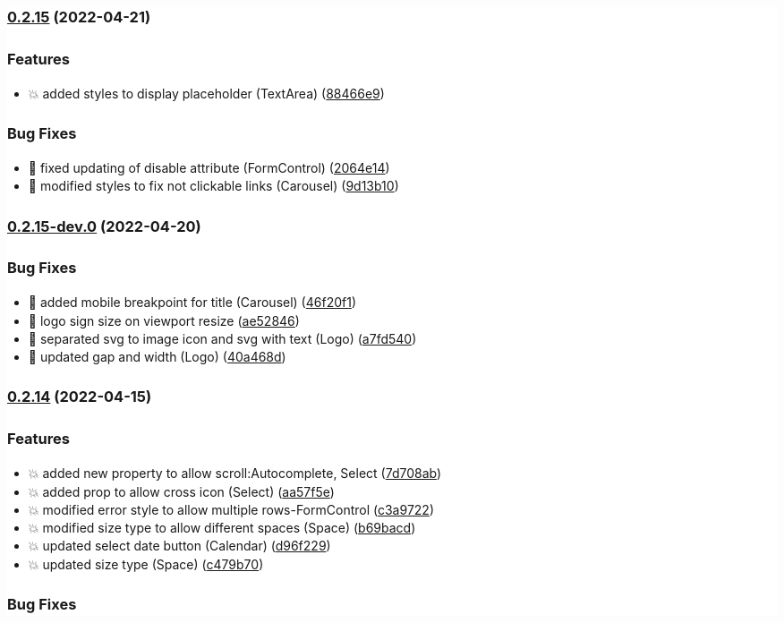 ### [0.2.15](https://github.com/sravni/package-react-design-system/compare/v0.2.15-dev.0...v0.2.15) (2022-04-21)


### Features

* 💥 added styles to display placeholder (TextArea) ([88466e9](https://github.com/sravni/package-react-design-system/commit/88466e9daa7b941657d61e7913405033a772fed4))


### Bug Fixes

* 🐛 fixed updating of disable attribute (FormControl) ([2064e14](https://github.com/sravni/package-react-design-system/commit/2064e14443d5dc712504ee08ed941522cc177819))
* 🐛 modified styles to fix not clickable links (Carousel) ([9d13b10](https://github.com/sravni/package-react-design-system/commit/9d13b1099b478a14b42e3f8213e8167cf548fdb1))

### [0.2.15-dev.0](https://github.com/sravni/package-react-design-system/compare/v0.2.14...v0.2.15-dev.0) (2022-04-20)


### Bug Fixes

* 🐛 added mobile breakpoint for title (Carousel) ([46f20f1](https://github.com/sravni/package-react-design-system/commit/46f20f19bcea345e14f7734db6388f68f9e4a597))
* 🐛 logo sign size on viewport resize ([ae52846](https://github.com/sravni/package-react-design-system/commit/ae52846065e81b482a8a81a926a1b4dcf40250f9))
* 🐛 separated svg to image icon and svg with text (Logo) ([a7fd540](https://github.com/sravni/package-react-design-system/commit/a7fd5402fd8ae5783a833367035a04b75c2bbe64))
* 🐛 updated gap and width (Logo) ([40a468d](https://github.com/sravni/package-react-design-system/commit/40a468da24f64b271c8425269c5800751cc6211b))

### [0.2.14](https://github.com/sravni/package-react-design-system/compare/v0.2.13...v0.2.14) (2022-04-15)


### Features

* 💥 added new property to allow scroll:Autocomplete, Select ([7d708ab](https://github.com/sravni/package-react-design-system/commit/7d708abae22c41bff7dc1640e354955d803be02d))
* 💥 added prop to allow cross icon (Select) ([aa57f5e](https://github.com/sravni/package-react-design-system/commit/aa57f5e038cf3e2e36979ca6742859d14beafc35))
* 💥 modified error style to allow multiple rows-FormControl ([c3a9722](https://github.com/sravni/package-react-design-system/commit/c3a9722fbde1c37c8bdf37087dfadd3d4ac8a180))
* 💥 modified size type to allow different spaces (Space) ([b69bacd](https://github.com/sravni/package-react-design-system/commit/b69bacd49661eb8326ba6693b489b4792257a0ae))
* 💥 updated select date button (Calendar) ([d96f229](https://github.com/sravni/package-react-design-system/commit/d96f229a6a17f2d89cd804f8c6ecfe1864cbb946))
* 💥 updated size type (Space) ([c479b70](https://github.com/sravni/package-react-design-system/commit/c479b705b6bfce512d6ddeaf81c729f086d02855))


### Bug Fixes
